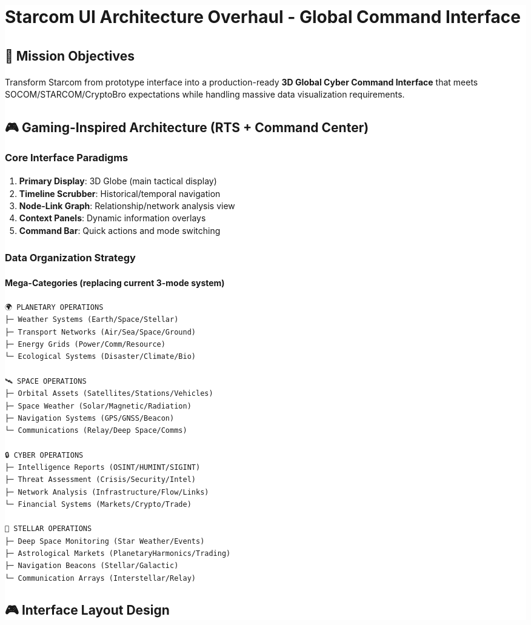 # Starcom UI Architecture Overhaul - Global Command Interface

## 🎯 Mission Objectives
Transform Starcom from prototype interface into a production-ready **3D Global Cyber Command Interface** that meets SOCOM/STARCOM/CryptoBro expectations while handling massive data visualization requirements.

## 🎮 Gaming-Inspired Architecture (RTS + Command Center)

### **Core Interface Paradigms**
1. **Primary Display**: 3D Globe (main tactical display)
2. **Timeline Scrubber**: Historical/temporal navigation 
3. **Node-Link Graph**: Relationship/network analysis view
4. **Context Panels**: Dynamic information overlays
5. **Command Bar**: Quick actions and mode switching

### **Data Organization Strategy**

#### **Mega-Categories** (replacing current 3-mode system)
```
🌍 PLANETARY OPERATIONS
├─ Weather Systems (Earth/Space/Stellar)
├─ Transport Networks (Air/Sea/Space/Ground)
├─ Energy Grids (Power/Comm/Resource)
└─ Ecological Systems (Disaster/Climate/Bio)

🛰️ SPACE OPERATIONS  
├─ Orbital Assets (Satellites/Stations/Vehicles)
├─ Space Weather (Solar/Magnetic/Radiation)
├─ Navigation Systems (GPS/GNSS/Beacon)
└─ Communications (Relay/Deep Space/Comms)

🔒 CYBER OPERATIONS
├─ Intelligence Reports (OSINT/HUMINT/SIGINT)
├─ Threat Assessment (Crisis/Security/Intel)
├─ Network Analysis (Infrastructure/Flow/Links)
└─ Financial Systems (Markets/Crypto/Trade)

🌟 STELLAR OPERATIONS
├─ Deep Space Monitoring (Star Weather/Events)
├─ Astrological Markets (PlanetaryHarmonics/Trading)
├─ Navigation Beacons (Stellar/Galactic)
└─ Communication Arrays (Interstellar/Relay)
```

## 🎮 Interface Layout Design
